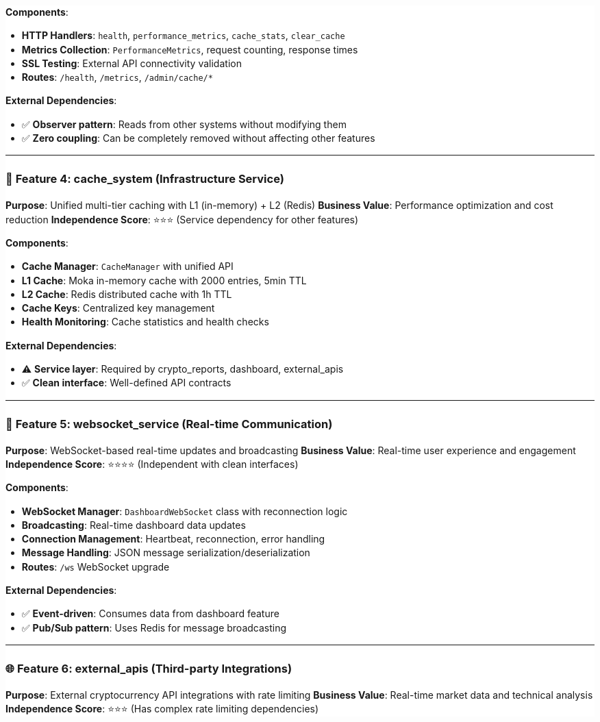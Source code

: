 **Components**:
- **HTTP Handlers**: `health`, `performance_metrics`, `cache_stats`, `clear_cache`
- **Metrics Collection**: `PerformanceMetrics`, request counting, response times
- **SSL Testing**: External API connectivity validation
- **Routes**: `/health`, `/metrics`, `/admin/cache/*`

**External Dependencies**:
- ✅ **Observer pattern**: Reads from other systems without modifying them
- ✅ **Zero coupling**: Can be completely removed without affecting other features

---

### 💾 **Feature 4: cache_system** (Infrastructure Service)
**Purpose**: Unified multi-tier caching with L1 (in-memory) + L2 (Redis)
**Business Value**: Performance optimization and cost reduction
**Independence Score**: ⭐⭐⭐ (Service dependency for other features)

**Components**:
- **Cache Manager**: `CacheManager` with unified API
- **L1 Cache**: Moka in-memory cache with 2000 entries, 5min TTL
- **L2 Cache**: Redis distributed cache with 1h TTL
- **Cache Keys**: Centralized key management
- **Health Monitoring**: Cache statistics and health checks

**External Dependencies**:
- ⚠️ **Service layer**: Required by crypto_reports, dashboard, external_apis
- ✅ **Clean interface**: Well-defined API contracts

---

### 🔌 **Feature 5: websocket_service** (Real-time Communication)
**Purpose**: WebSocket-based real-time updates and broadcasting
**Business Value**: Real-time user experience and engagement
**Independence Score**: ⭐⭐⭐⭐ (Independent with clean interfaces)

**Components**:
- **WebSocket Manager**: `DashboardWebSocket` class with reconnection logic
- **Broadcasting**: Real-time dashboard data updates
- **Connection Management**: Heartbeat, reconnection, error handling
- **Message Handling**: JSON message serialization/deserialization
- **Routes**: `/ws` WebSocket upgrade

**External Dependencies**:
- ✅ **Event-driven**: Consumes data from dashboard feature
- ✅ **Pub/Sub pattern**: Uses Redis for message broadcasting

---

### 🌐 **Feature 6: external_apis** (Third-party Integrations)
**Purpose**: External cryptocurrency API integrations with rate limiting
**Business Value**: Real-time market data and technical analysis
**Independence Score**: ⭐⭐⭐ (Has complex rate limiting dependencies)
